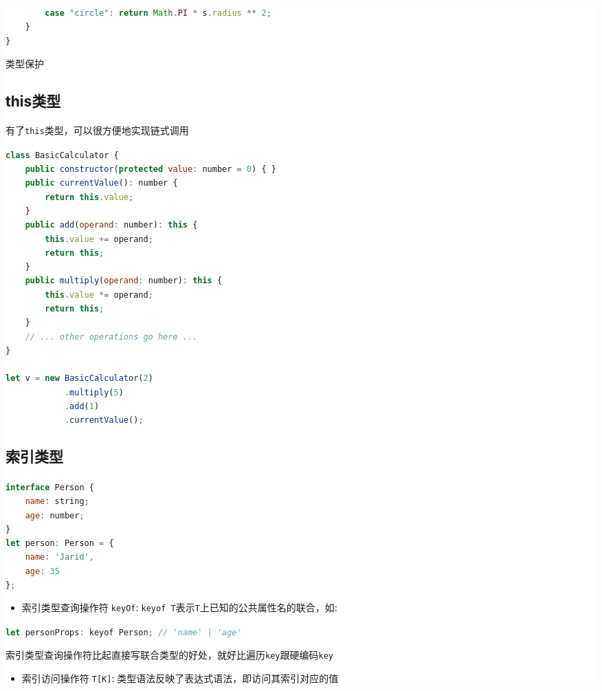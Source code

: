 ```js
        case "circle": return Math.PI * s.radius ** 2;
    }
}
```
类型保护

## this类型
有了`this`类型，可以很方便地实现链式调用
```js
class BasicCalculator {
    public constructor(protected value: number = 0) { }
    public currentValue(): number {
        return this.value;
    }
    public add(operand: number): this {
        this.value += operand;
        return this;
    }
    public multiply(operand: number): this {
        this.value *= operand;
        return this;
    }
    // ... other operations go here ...
}

let v = new BasicCalculator(2)
            .multiply(5)
            .add(1)
            .currentValue();
```

## 索引类型
```js
interface Person {
    name: string;
    age: number;
}
let person: Person = {
    name: 'Jarid',
    age: 35
};
```
- 索引类型查询操作符
`keyOf`: `keyof T`表示`T`上已知的公共属性名的联合，如:
```js
let personProps: keyof Person; // 'name' | 'age'
```
索引类型查询操作符比起直接写联合类型的好处，就好比遍历`key`跟硬编码`key`
- 索引访问操作符
`T[K]`: 类型语法反映了表达式语法，即访问其索引对应的值

